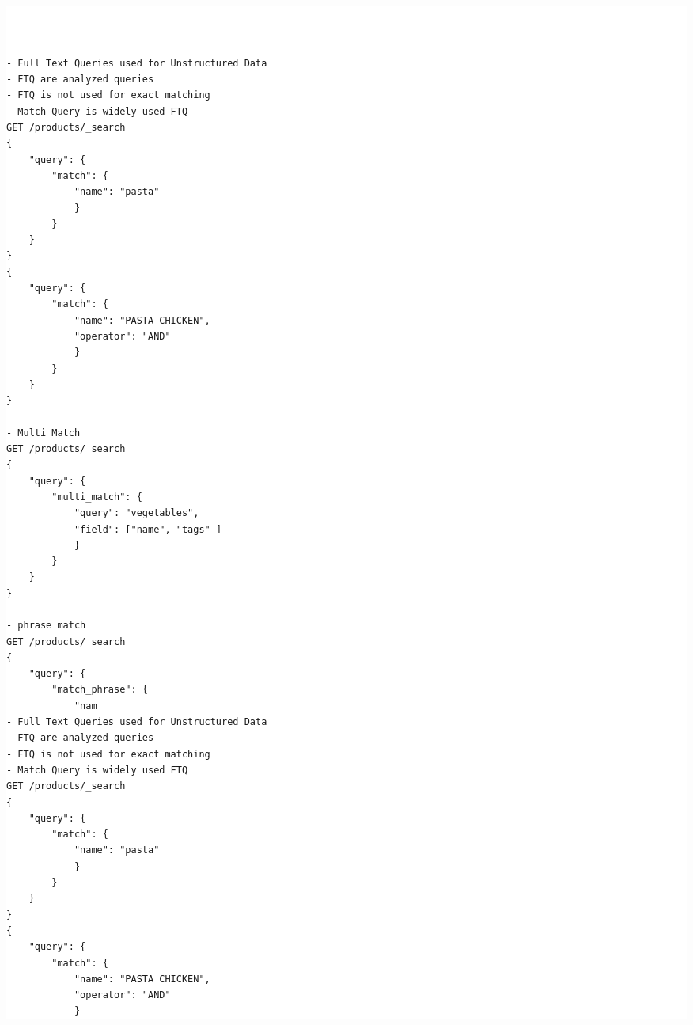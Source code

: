 ```



- Full Text Queries used for Unstructured Data
- FTQ are analyzed queries
- FTQ is not used for exact matching
- Match Query is widely used FTQ
GET /products/_search
{
    "query": {
        "match": {
            "name": "pasta"
            }
        }
    }
}
{
    "query": {
        "match": {
            "name": "PASTA CHICKEN",
            "operator": "AND"
            }
        }
    }
}

- Multi Match
GET /products/_search
{
    "query": {
        "multi_match": {
            "query": "vegetables",
            "field": ["name", "tags" ]
            }
        }
    }
}

- phrase match
GET /products/_search
{
    "query": {
        "match_phrase": {
            "nam
- Full Text Queries used for Unstructured Data
- FTQ are analyzed queries
- FTQ is not used for exact matching
- Match Query is widely used FTQ
GET /products/_search
{
    "query": {
        "match": {
            "name": "pasta"
            }
        }
    }
}
{
    "query": {
        "match": {
            "name": "PASTA CHICKEN",
            "operator": "AND"
            }
```
